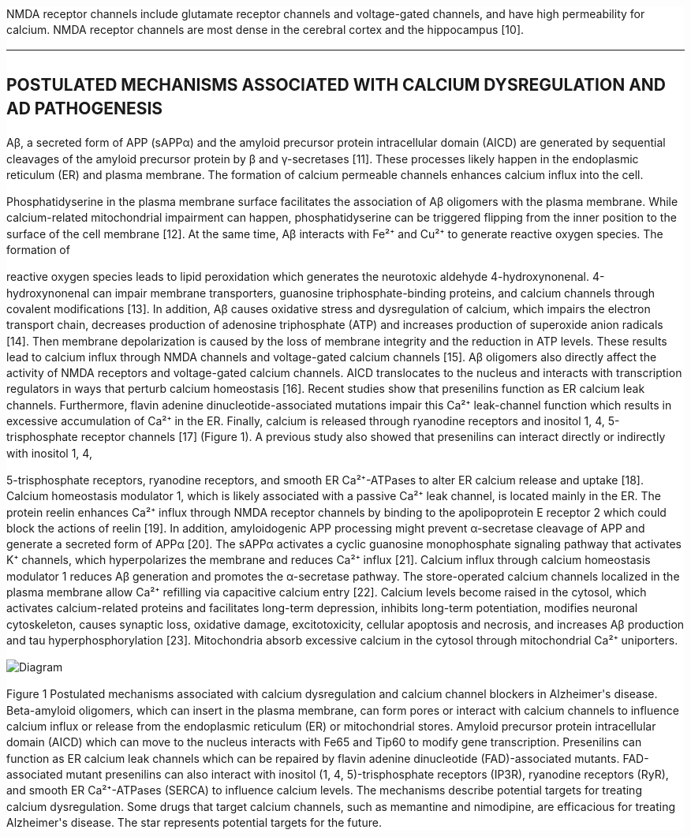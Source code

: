 NMDA receptor channels include glutamate receptor channels and voltage-gated channels, and have high permeability for calcium. NMDA receptor channels are most dense in the cerebral cortex and the hippocampus [10].

---

## POSTULATED MECHANISMS ASSOCIATED WITH CALCIUM DYSREGULATION AND AD PATHOGENESIS

Aβ, a secreted form of APP (sAPPα) and the amyloid precursor protein intracellular domain (AICD) are generated by sequential cleavages of the amyloid precursor protein by β and γ-secretases [11]. These processes likely happen in the endoplasmic reticulum (ER) and plasma membrane. The formation of calcium permeable channels enhances calcium influx into the cell.

Phosphatidyserine in the plasma membrane surface facilitates the association of Aβ oligomers with the plasma membrane. While calcium-related mitochondrial impairment can happen, phosphatidyserine can be triggered flipping from the inner position to the surface of the cell membrane [12]. At the same time, Aβ interacts with Fe²⁺ and Cu²⁺ to generate reactive oxygen species. The formation of

reactive oxygen species leads to lipid peroxidation which generates the neurotoxic aldehyde 4-hydroxynonenal. 4-hydroxynonenal can impair membrane transporters, guanosine triphosphate-binding proteins, and calcium channels through covalent modifications [13]. In addition, Aβ causes oxidative stress and dysregulation of calcium, which impairs the electron transport chain, decreases production of adenosine triphosphate (ATP) and increases production of superoxide anion radicals [14]. Then membrane depolarization is caused by the loss of membrane integrity and the reduction in ATP levels. These results lead to calcium influx through NMDA channels and voltage-gated calcium channels [15]. Aβ oligomers also directly affect the activity of NMDA receptors and voltage-gated calcium channels. AICD translocates to the nucleus and interacts with transcription regulators in ways that perturb calcium homeostasis [16]. Recent studies show that presenilins function as ER calcium leak channels. Furthermore, flavin adenine dinucleotide-associated mutations impair this Ca²⁺ leak-channel function which results in excessive accumulation of Ca²⁺ in the ER. Finally, calcium is released through ryanodine receptors and inositol 1, 4, 5-trisphosphate receptor channels [17] (Figure 1). A previous study also showed that presenilins can interact directly or indirectly with inositol 1, 4,

5-trisphosphate receptors, ryanodine receptors, and smooth ER Ca²⁺-ATPases to alter ER calcium release and uptake [18]. Calcium homeostasis modulator 1, which is likely associated with a passive Ca²⁺ leak channel, is located mainly in the ER. The protein reelin enhances Ca²⁺ influx through NMDA receptor channels by binding to the apolipoprotein E receptor 2 which could block the actions of reelin [19]. In addition, amyloidogenic APP processing might prevent α-secretase cleavage of APP and generate a secreted form of APPα [20]. The sAPPα activates a cyclic guanosine monophosphate signaling pathway that activates K⁺ channels, which hyperpolarizes the membrane and reduces Ca²⁺ influx [21]. Calcium influx through calcium homeostasis modulator 1 reduces Aβ generation and promotes the α-secretase pathway. The store-operated calcium channels localized in the plasma membrane allow Ca²⁺ refilling via capacitive calcium entry [22]. Calcium levels become raised in the cytosol, which activates calcium-related proteins and facilitates long-term depression, inhibits long-term potentiation, modifies neuronal cytoskeleton, causes synaptic loss, oxidative damage, excitotoxicity, cellular apoptosis and necrosis, and increases Aβ production and tau hyperphosphorylation [23]. Mitochondria absorb excessive calcium in the cytosol through mitochondrial Ca²⁺ uniporters.

![Diagram](attachment:diagram.png)

Figure 1 Postulated mechanisms associated with calcium dysregulation and calcium channel blockers in Alzheimer's disease. Beta-amyloid oligomers, which can insert in the plasma membrane, can form pores or interact with calcium channels to influence calcium influx or release from the endoplasmic reticulum (ER) or mitochondrial stores. Amyloid precursor protein intracellular domain (AICD) which can move to the nucleus interacts with Fe65 and Tip60 to modify gene transcription. Presenilins can function as ER calcium leak channels which can be repaired by flavin adenine dinucleotide (FAD)-associated mutants. FAD-associated mutant presenilins can also interact with inositol (1, 4, 5)-trisphosphate receptors (IP3R), ryanodine receptors (RyR), and smooth ER Ca²⁺-ATPases (SERCA) to influence calcium levels. The mechanisms describe potential targets for treating calcium dysregulation. Some drugs that target calcium channels, such as memantine and nimodipine, are efficacious for treating Alzheimer's disease. The star represents potential targets for the future.
